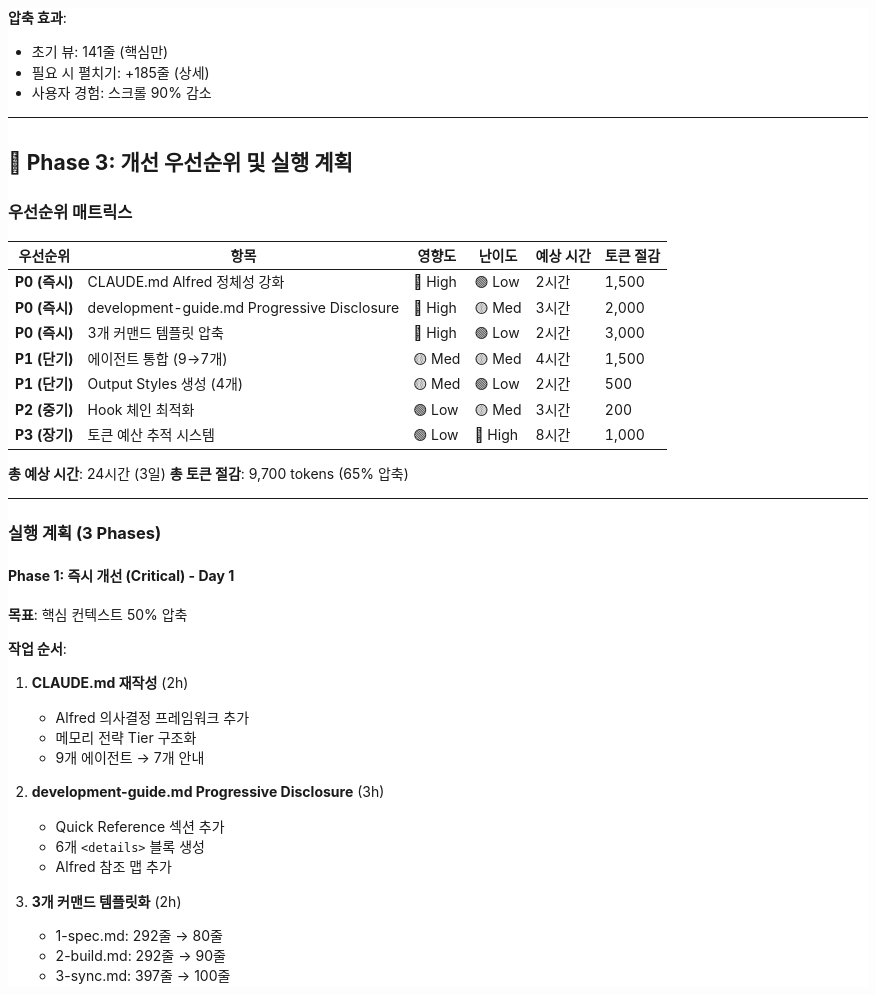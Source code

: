 
**압축 효과**:
- 초기 뷰: 141줄 (핵심만)
- 필요 시 펼치기: +185줄 (상세)
- 사용자 경험: 스크롤 90% 감소

---

## 🚀 Phase 3: 개선 우선순위 및 실행 계획

### 우선순위 매트릭스

| 우선순위 | 항목 | 영향도 | 난이도 | 예상 시간 | 토큰 절감 |
|---------|------|--------|--------|----------|----------|
| **P0 (즉시)** | CLAUDE.md Alfred 정체성 강화 | 🔴 High | 🟢 Low | 2시간 | 1,500 |
| **P0 (즉시)** | development-guide.md Progressive Disclosure | 🔴 High | 🟡 Med | 3시간 | 2,000 |
| **P0 (즉시)** | 3개 커맨드 템플릿 압축 | 🔴 High | 🟢 Low | 2시간 | 3,000 |
| **P1 (단기)** | 에이전트 통합 (9→7개) | 🟡 Med | 🟡 Med | 4시간 | 1,500 |
| **P1 (단기)** | Output Styles 생성 (4개) | 🟡 Med | 🟢 Low | 2시간 | 500 |
| **P2 (중기)** | Hook 체인 최적화 | 🟢 Low | 🟡 Med | 3시간 | 200 |
| **P3 (장기)** | 토큰 예산 추적 시스템 | 🟢 Low | 🔴 High | 8시간 | 1,000 |

**총 예상 시간**: 24시간 (3일)
**총 토큰 절감**: 9,700 tokens (65% 압축)

---

### 실행 계획 (3 Phases)

#### Phase 1: 즉시 개선 (Critical) - Day 1

**목표**: 핵심 컨텍스트 50% 압축

**작업 순서**:
1. **CLAUDE.md 재작성** (2h)
   - Alfred 의사결정 프레임워크 추가
   - 메모리 전략 Tier 구조화
   - 9개 에이전트 → 7개 안내

2. **development-guide.md Progressive Disclosure** (3h)
   - Quick Reference 섹션 추가
   - 6개 `<details>` 블록 생성
   - Alfred 참조 맵 추가

3. **3개 커맨드 템플릿화** (2h)
   - 1-spec.md: 292줄 → 80줄
   - 2-build.md: 292줄 → 90줄
   - 3-sync.md: 397줄 → 100줄

